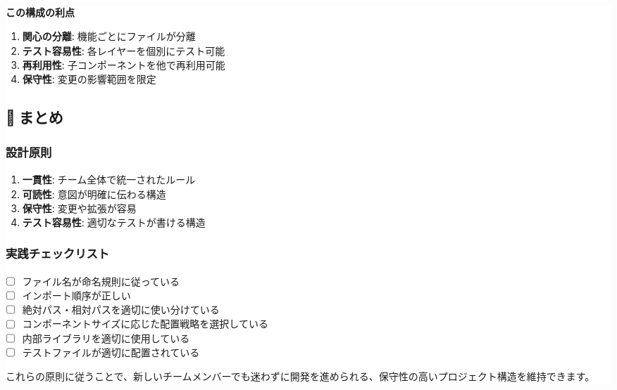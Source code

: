 **この構成の利点**

1. **関心の分離**: 機能ごとにファイルが分離
2. **テスト容易性**: 各レイヤーを個別にテスト可能
3. **再利用性**: 子コンポーネントを他で再利用可能
4. **保守性**: 変更の影響範囲を限定

## 🎯 まとめ

### 設計原則

1. **一貫性**: チーム全体で統一されたルール
2. **可読性**: 意図が明確に伝わる構造
3. **保守性**: 変更や拡張が容易
4. **テスト容易性**: 適切なテストが書ける構造

### 実践チェックリスト

- [ ] ファイル名が命名規則に従っている
- [ ] インポート順序が正しい
- [ ] 絶対パス・相対パスを適切に使い分けている
- [ ] コンポーネントサイズに応じた配置戦略を選択している
- [ ] 内部ライブラリを適切に使用している
- [ ] テストファイルが適切に配置されている

これらの原則に従うことで、新しいチームメンバーでも迷わずに開発を進められる、保守性の高いプロジェクト構造を維持できます。
